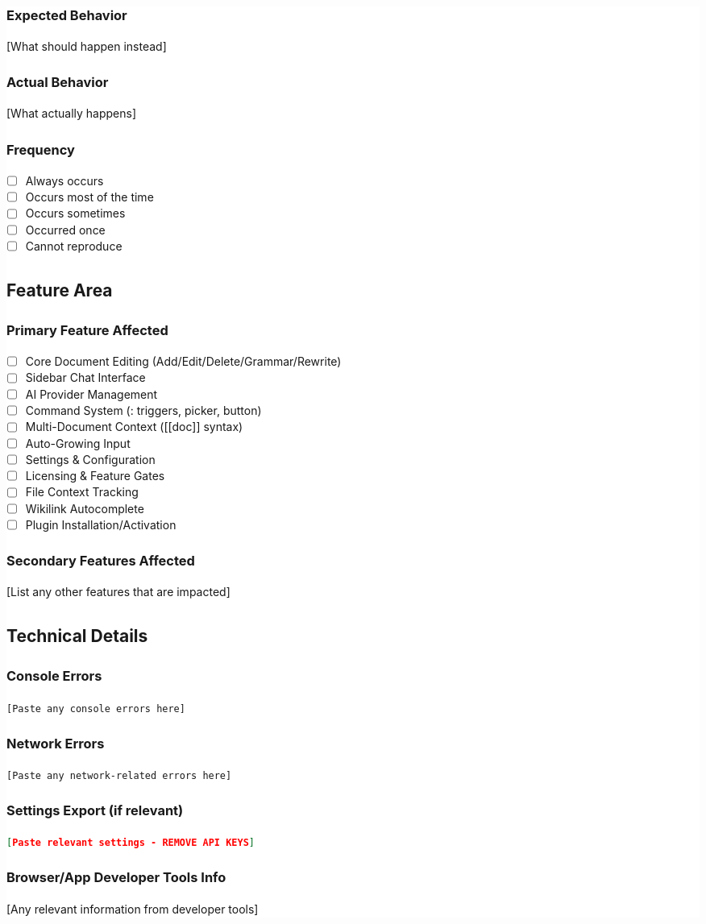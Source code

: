 ### Expected Behavior
[What should happen instead]

### Actual Behavior
[What actually happens]

### Frequency
- [ ] Always occurs
- [ ] Occurs most of the time
- [ ] Occurs sometimes  
- [ ] Occurred once
- [ ] Cannot reproduce

## Feature Area

### Primary Feature Affected
- [ ] Core Document Editing (Add/Edit/Delete/Grammar/Rewrite)
- [ ] Sidebar Chat Interface
- [ ] AI Provider Management
- [ ] Command System (: triggers, picker, button)
- [ ] Multi-Document Context ([[doc]] syntax)
- [ ] Auto-Growing Input
- [ ] Settings & Configuration
- [ ] Licensing & Feature Gates
- [ ] File Context Tracking
- [ ] Wikilink Autocomplete
- [ ] Plugin Installation/Activation

### Secondary Features Affected
[List any other features that are impacted]

## Technical Details

### Console Errors
```
[Paste any console errors here]
```

### Network Errors
```
[Paste any network-related errors here]
```

### Settings Export (if relevant)
```json
[Paste relevant settings - REMOVE API KEYS]
```

### Browser/App Developer Tools Info
[Any relevant information from developer tools]
